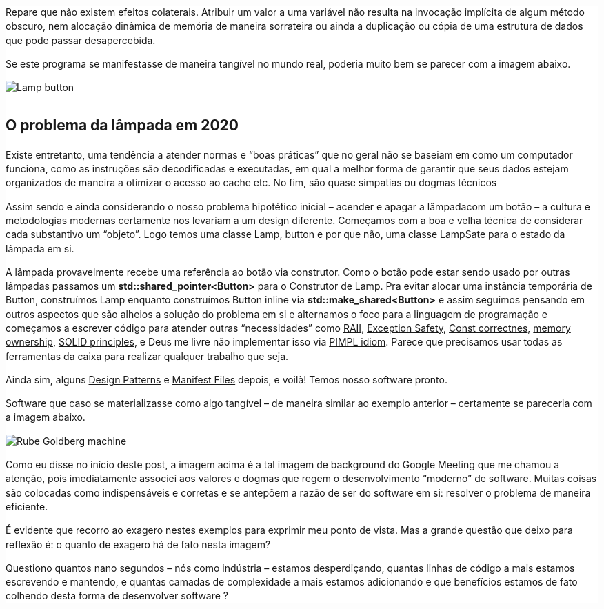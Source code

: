 Repare que não existem efeitos colaterais. Atribuir um valor a uma variável não resulta na invocação implícita de algum método obscuro, nem alocação dinâmica de memória de maneira sorrateira ou ainda a duplicação ou cópia de uma estrutura de dados que pode passar desapercebida.

Se este programa se manifestasse de maneira tangível no mundo real, poderia muito bem se parecer com a imagem abaixo.

![Lamp button](https://handmadegame.dev/assets/images/lamp_button.png)

## O problema da lâmpada em 2020

Existe entretanto, uma tendência a atender normas e “boas práticas” que no geral não se baseiam em como um computador funciona, como as instruções são decodificadas e executadas, em qual a melhor forma de garantir que seus dados estejam organizados de maneira a otimizar o acesso ao cache etc. No fim, são quase simpatias ou dogmas técnicos

Assim sendo e ainda considerando o nosso problema hipotético inicial – acender e apagar a lâmpadacom um botão – a cultura e metodologias modernas certamente nos levariam a um design diferente. Começamos com a boa e velha técnica de considerar cada substantivo um “objeto”. Logo temos uma classe Lamp, button e por que não, uma classe LampSate para o estado da lâmpada em si.

A lâmpada provavelmente recebe uma referência ao botão via construtor. Como o botão pode estar sendo usado por outras lâmpadas passamos um **std::shared\_pointer\<Button\>** para o Construtor de Lamp. Pra evitar alocar uma instância temporária de Button, construímos Lamp enquanto construímos Button inline via **std::make\_shared\<Button\>** e assim seguimos pensando em outros aspectos que são alheios a solução do problema em si e alternamos o foco para a linguagem de programação e começamos a escrever código para atender outras “necessidades” como [RAII](https://en.wikipedia.org/wiki/Resource_acquisition_is_initialization), [Exception Safety](https://en.wikipedia.org/wiki/Exception_safety), [Const correctnes](https://en.wikipedia.org/wiki/Const_(computer_programming)), [memory ownership](https://en.wikipedia.org/wiki/Smart_pointer), [SOLID principles](https://en.wikipedia.org/wiki/SOLID), e Deus me livre não implementar isso via [PIMPL idiom](https://en.wikipedia.org/wiki/Private_class_data_pattern). Parece que precisamos usar todas as ferramentas da caixa para realizar qualquer trabalho que seja.

Ainda sim, alguns [Design Patterns](https://pt.wikipedia.org/wiki/Padr%C3%A3o_de_projeto_de_software) e [Manifest Files](https://en.wikipedia.org/wiki/Manifest_file) depois, e voilà! Temos nosso software pronto.

Software que caso se materializasse como algo tangível – de maneira similar ao exemplo anterior – certamente se pareceria com a imagem abaixo.

![Rube Goldberg machine](https://handmadegame.dev/assets/images/oop.png)

Como eu disse no início deste post, a imagem acima é a tal imagem de background do Google Meeting que me chamou a atenção, pois imediatamente associei aos valores e dogmas que regem o desenvolvimento “moderno” de software. Muitas coisas são colocadas como indispensáveis e corretas e se antepõem a razão de ser do software em si: resolver o problema de maneira eficiente.

É evidente que recorro ao exagero nestes exemplos para exprimir meu ponto de vista. Mas a grande questão que deixo para reflexão é: o quanto de exagero há de fato nesta imagem?

Questiono quantos nano segundos – nós como indústria – estamos desperdiçando, quantas linhas de código a mais estamos escrevendo e mantendo, e quantas camadas de complexidade a mais estamos adicionando e que benefícios estamos de fato colhendo desta forma de desenvolver software ?
